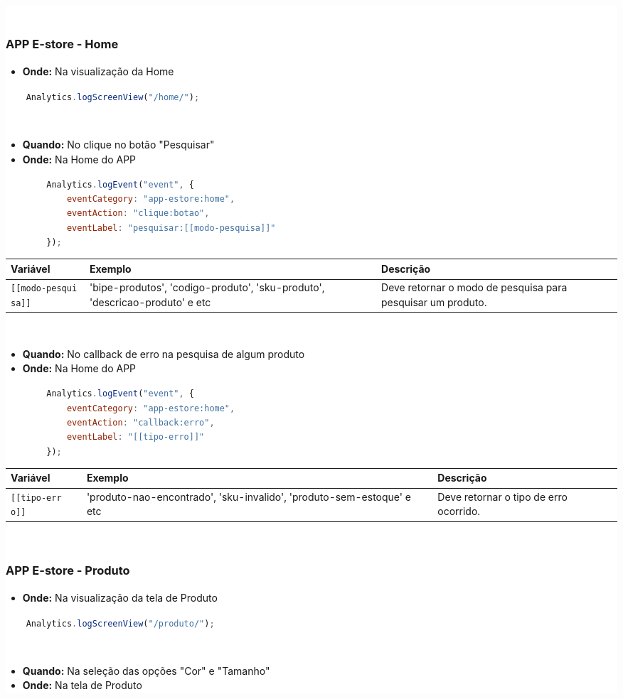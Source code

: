 <br />

### APP E-store - Home

- **Onde:** Na visualização da Home

```javascript
    Analytics.logScreenView("/home/");
```

<br />

- **Quando:** No clique no botão "Pesquisar"
- **Onde:** Na Home do APP

```javascript
        Analytics.logEvent("event", {
        	eventCategory: "app-estore:home",
        	eventAction: "clique:botao",
        	eventLabel: "pesquisar:[[modo-pesquisa]]"
        });
```

| Variável    | Exemplo     | Descrição       |
| :---------- | :---------- | :-------------- |
| `[[modo-pesquisa]]` | 'bipe-produtos', 'codigo-produto', 'sku-produto', 'descricao-produto' e etc | Deve retornar o modo de pesquisa para pesquisar um produto.|

<br />

- **Quando:** No callback de erro na pesquisa de algum produto
- **Onde:** Na Home do APP

```javascript
        Analytics.logEvent("event", {
        	eventCategory: "app-estore:home",
        	eventAction: "callback:erro",
        	eventLabel: "[[tipo-erro]]"
        });
```

| Variável    | Exemplo     | Descrição       |
| :---------- | :---------- | :-------------- |
| `[[tipo-erro]]` | 'produto-nao-encontrado', 'sku-invalido', 'produto-sem-estoque' e etc | Deve retornar o tipo de erro ocorrido.|

<br />

### APP E-store - Produto

- **Onde:** Na visualização da tela de Produto

```javascript
    Analytics.logScreenView("/produto/");
```

<br />

- **Quando:** Na seleção das opções "Cor" e "Tamanho"
- **Onde:** Na tela de Produto
